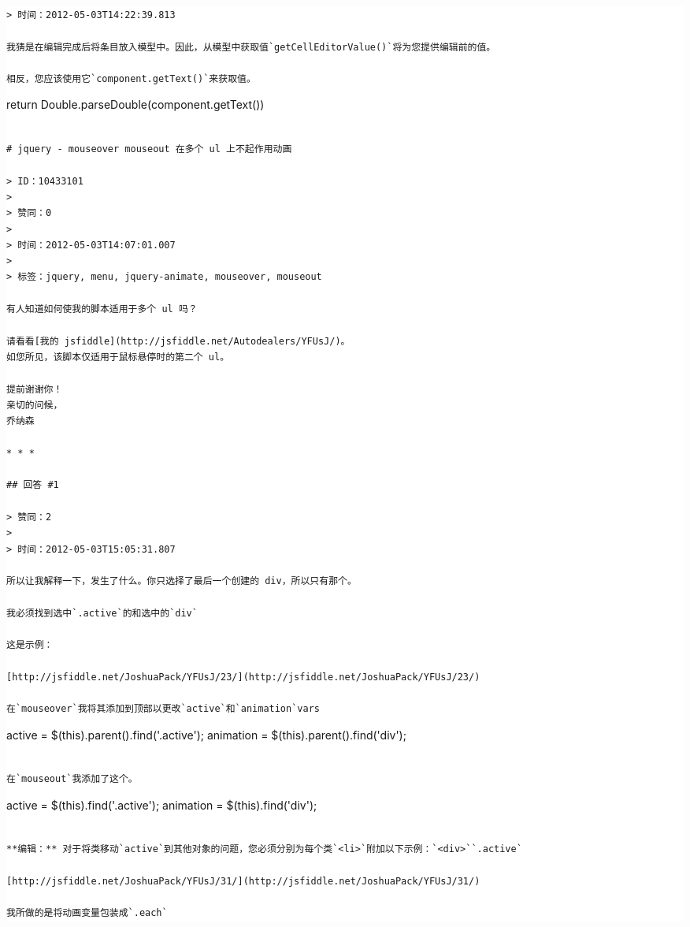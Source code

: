 ```
> 时间：2012-05-03T14:22:39.813

我猜是在编辑完成后将条目放入模型中。因此，从模型中获取值`getCellEditorValue()`将为您提供编辑前的值。

相反，您应该使用它`component.getText()`来获取值。

```
 return Double.parseDouble(component.getText()) 
```

# jquery - mouseover mouseout 在多个 ul 上不起作用动画

> ID：10433101
> 
> 赞同：0
> 
> 时间：2012-05-03T14:07:01.007
> 
> 标签：jquery, menu, jquery-animate, mouseover, mouseout

有人知道如何使我的脚本适用于多个 ul 吗？

请看看[我的 jsfiddle](http://jsfiddle.net/Autodealers/YFUsJ/)。
如您所见，该脚本仅适用于鼠标悬停时的第二个 ul。

提前谢谢你！
亲切的问候，
乔纳森

* * *

## 回答 #1

> 赞同：2
> 
> 时间：2012-05-03T15:05:31.807

所以让我解释一下，发生了什么。你只选择了最后一个创建的 div，所以只有那个。

我必须找到选中`.active`的和选中的`div`

这是示例：

[http://jsfiddle.net/JoshuaPack/YFUsJ/23/](http://jsfiddle.net/JoshuaPack/YFUsJ/23/)

在`mouseover`我将其添加到顶部以更改`active`和`animation`vars

```
 active = $(this).parent().find('.active');
    animation = $(this).parent().find('div'); 
```

在`mouseout`我添加了这个。

```
 active = $(this).find('.active');
    animation = $(this).find('div'); 
```

**编辑：** 对于将类移动`active`到其他对象的问题，您必须分别为每个类`<li>`附加以下示例：`<div>``.active`

[http://jsfiddle.net/JoshuaPack/YFUsJ/31/](http://jsfiddle.net/JoshuaPack/YFUsJ/31/)

我所做的是将动画变量包装成`.each`
```
